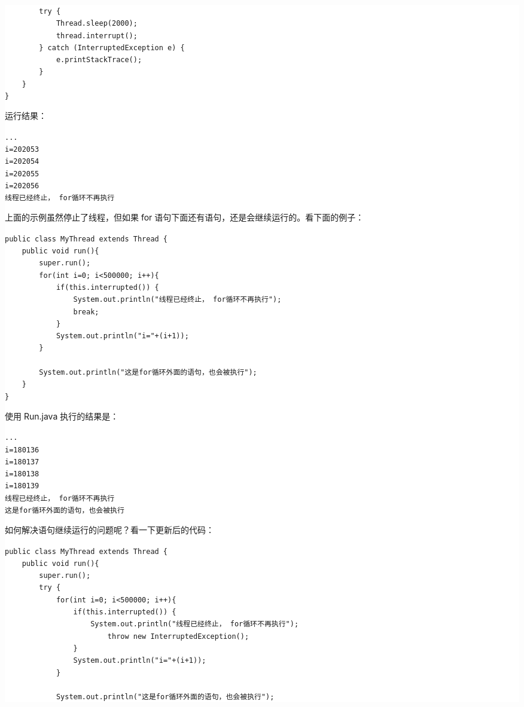 ```
        try {
            Thread.sleep(2000);
            thread.interrupt();
        } catch (InterruptedException e) {
            e.printStackTrace();
        }
    }
}
```

运行结果：

```
...
i=202053
i=202054
i=202055
i=202056
线程已经终止， for循环不再执行
```

上面的示例虽然停止了线程，但如果 for 语句下面还有语句，还是会继续运行的。看下面的例子：

```
public class MyThread extends Thread {
    public void run(){
        super.run();
        for(int i=0; i<500000; i++){
            if(this.interrupted()) {
                System.out.println("线程已经终止， for循环不再执行");
                break;
            }
            System.out.println("i="+(i+1));
        }

        System.out.println("这是for循环外面的语句，也会被执行");
    }
}
```

使用 Run.java 执行的结果是：

```
...
i=180136
i=180137
i=180138
i=180139
线程已经终止， for循环不再执行
这是for循环外面的语句，也会被执行
```

如何解决语句继续运行的问题呢？看一下更新后的代码：

```
public class MyThread extends Thread {
    public void run(){
        super.run();
        try {
            for(int i=0; i<500000; i++){
                if(this.interrupted()) {
                    System.out.println("线程已经终止， for循环不再执行");
                        throw new InterruptedException();
                }
                System.out.println("i="+(i+1));
            }

            System.out.println("这是for循环外面的语句，也会被执行");
```